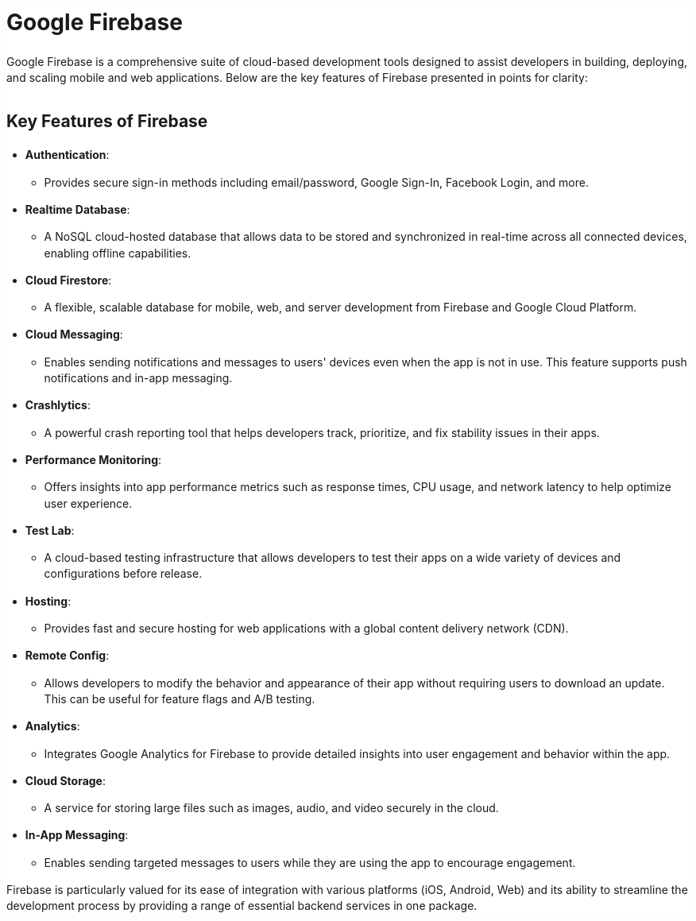 # Google Firebase

Google Firebase is a comprehensive suite of cloud-based development tools designed to assist developers in building, deploying, and scaling mobile and web applications. Below are the key features of Firebase presented in points for clarity:

## Key Features of Firebase

- **Authentication**: 
  - Provides secure sign-in methods including email/password, Google Sign-In, Facebook Login, and more.

- **Realtime Database**: 
  - A NoSQL cloud-hosted database that allows data to be stored and synchronized in real-time across all connected devices, enabling offline capabilities.

- **Cloud Firestore**: 
  - A flexible, scalable database for mobile, web, and server development from Firebase and Google Cloud Platform.

- **Cloud Messaging**: 
  - Enables sending notifications and messages to users' devices even when the app is not in use. This feature supports push notifications and in-app messaging.

- **Crashlytics**: 
  - A powerful crash reporting tool that helps developers track, prioritize, and fix stability issues in their apps.

- **Performance Monitoring**: 
  - Offers insights into app performance metrics such as response times, CPU usage, and network latency to help optimize user experience.

- **Test Lab**: 
  - A cloud-based testing infrastructure that allows developers to test their apps on a wide variety of devices and configurations before release.

- **Hosting**: 
  - Provides fast and secure hosting for web applications with a global content delivery network (CDN).

- **Remote Config**: 
  - Allows developers to modify the behavior and appearance of their app without requiring users to download an update. This can be useful for feature flags and A/B testing.

- **Analytics**: 
  - Integrates Google Analytics for Firebase to provide detailed insights into user engagement and behavior within the app.

- **Cloud Storage**: 
  - A service for storing large files such as images, audio, and video securely in the cloud.

- **In-App Messaging**: 
  - Enables sending targeted messages to users while they are using the app to encourage engagement.

Firebase is particularly valued for its ease of integration with various platforms (iOS, Android, Web) and its ability to streamline the development process by providing a range of essential backend services in one package.
